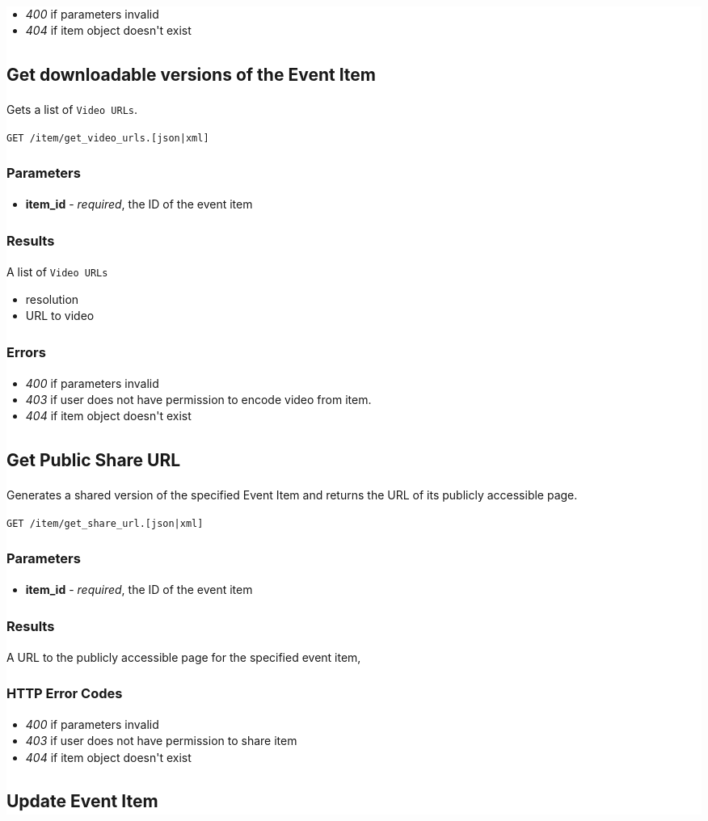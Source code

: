  - *400* if parameters invalid
 - *404* if item object doesn't exist


## Get downloadable versions of the Event Item

Gets a list of `Video URLs`.

```
GET /item/get_video_urls.[json|xml]
```

### Parameters

* **item_id** - *required*, the ID of the event item

### Results

A list of `Video URLs`
 - resolution
 - URL to video

### Errors

 - *400* if parameters invalid
 - *403* if user does not have permission to encode video from item.
 - *404* if item object doesn't exist

## Get Public Share URL

Generates a shared version of the specified Event Item and returns the URL of its publicly accessible page.

```
GET /item/get_share_url.[json|xml]
```

### Parameters

* **item_id** - *required*, the ID of the event item

### Results

A URL to the publicly accessible page for the specified event item,

### HTTP Error Codes

 - *400* if parameters invalid
 - *403* if user does not have permission to share item
 - *404* if item object doesn't exist



## Update Event Item
